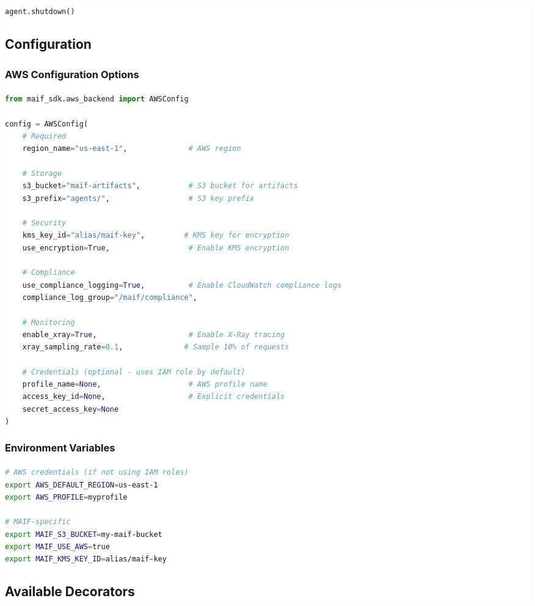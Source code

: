 ```python
agent.shutdown()
```

## Configuration

### AWS Configuration Options

```python
from maif_sdk.aws_backend import AWSConfig

config = AWSConfig(
    # Required
    region_name="us-east-1",              # AWS region
    
    # Storage
    s3_bucket="maif-artifacts",           # S3 bucket for artifacts
    s3_prefix="agents/",                  # S3 key prefix
    
    # Security
    kms_key_id="alias/maif-key",         # KMS key for encryption
    use_encryption=True,                  # Enable KMS encryption
    
    # Compliance
    use_compliance_logging=True,          # Enable CloudWatch compliance logs
    compliance_log_group="/maif/compliance",
    
    # Monitoring
    enable_xray=True,                     # Enable X-Ray tracing
    xray_sampling_rate=0.1,              # Sample 10% of requests
    
    # Credentials (optional - uses IAM role by default)
    profile_name=None,                    # AWS profile name
    access_key_id=None,                   # Explicit credentials
    secret_access_key=None
)
```

### Environment Variables

```bash
# AWS credentials (if not using IAM roles)
export AWS_DEFAULT_REGION=us-east-1
export AWS_PROFILE=myprofile

# MAIF-specific
export MAIF_S3_BUCKET=my-maif-bucket
export MAIF_USE_AWS=true
export MAIF_KMS_KEY_ID=alias/maif-key
```

## Available Decorators
